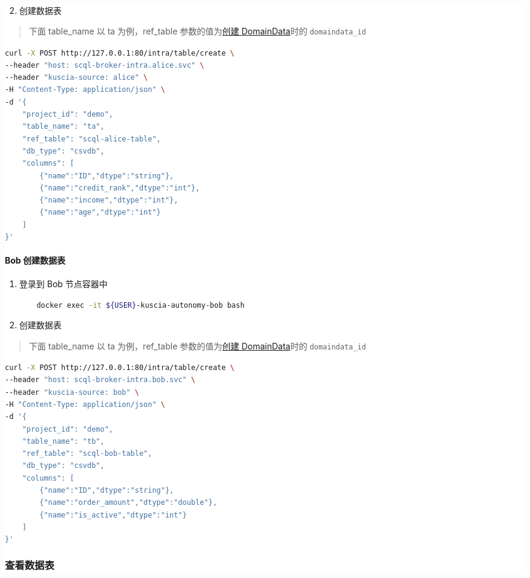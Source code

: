 2. 创建数据表

> 下面 table_name 以 ta 为例，ref_table 参数的值为[创建 DomainData](./run_scql_on_kuscia_cn.md#alice-准备测试数据)时的 `domaindata_id`

```bash
curl -X POST http://127.0.0.1:80/intra/table/create \
--header "host: scql-broker-intra.alice.svc" \
--header "kuscia-source: alice" \
-H "Content-Type: application/json" \
-d '{
    "project_id": "demo",
    "table_name": "ta",
    "ref_table": "scql-alice-table",
    "db_type": "csvdb",
    "columns": [
        {"name":"ID","dtype":"string"},
        {"name":"credit_rank","dtype":"int"},
        {"name":"income","dtype":"int"},
        {"name":"age","dtype":"int"}
    ]
}'
```

#### Bob 创建数据表

1. 登录到 Bob 节点容器中

    ```bash
        docker exec -it ${USER}-kuscia-autonomy-bob bash
    ```

2. 创建数据表

> 下面 table_name 以 ta 为例，ref_table 参数的值为[创建 DomainData](./run_scql_on_kuscia_cn.md#bob-准备测试数据)时的 `domaindata_id`

```bash
curl -X POST http://127.0.0.1:80/intra/table/create \
--header "host: scql-broker-intra.bob.svc" \
--header "kuscia-source: bob" \
-H "Content-Type: application/json" \
-d '{
    "project_id": "demo",
    "table_name": "tb",
    "ref_table": "scql-bob-table",
    "db_type": "csvdb",
    "columns": [
        {"name":"ID","dtype":"string"},
        {"name":"order_amount","dtype":"double"},
        {"name":"is_active","dtype":"int"}
    ]
}'
```

### 查看数据表
